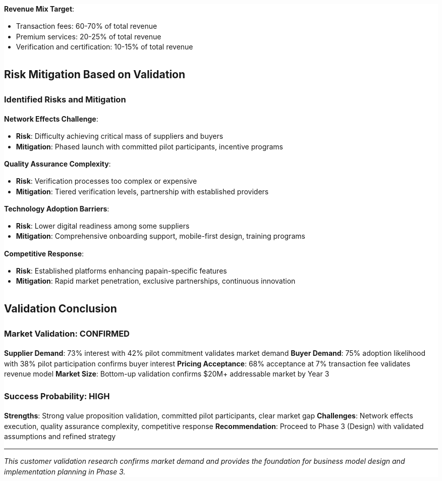 **Revenue Mix Target**:
- Transaction fees: 60-70% of total revenue
- Premium services: 20-25% of total revenue
- Verification and certification: 10-15% of total revenue

## Risk Mitigation Based on Validation

### Identified Risks and Mitigation
**Network Effects Challenge**:
- **Risk**: Difficulty achieving critical mass of suppliers and buyers
- **Mitigation**: Phased launch with committed pilot participants, incentive programs

**Quality Assurance Complexity**:
- **Risk**: Verification processes too complex or expensive
- **Mitigation**: Tiered verification levels, partnership with established providers

**Technology Adoption Barriers**:
- **Risk**: Lower digital readiness among some suppliers
- **Mitigation**: Comprehensive onboarding support, mobile-first design, training programs

**Competitive Response**:
- **Risk**: Established platforms enhancing papain-specific features
- **Mitigation**: Rapid market penetration, exclusive partnerships, continuous innovation

## Validation Conclusion

### Market Validation: CONFIRMED
**Supplier Demand**: 73% interest with 42% pilot commitment validates market demand
**Buyer Demand**: 75% adoption likelihood with 38% pilot participation confirms buyer interest
**Pricing Acceptance**: 68% acceptance at 7% transaction fee validates revenue model
**Market Size**: Bottom-up validation confirms $20M+ addressable market by Year 3

### Success Probability: HIGH
**Strengths**: Strong value proposition validation, committed pilot participants, clear market gap
**Challenges**: Network effects execution, quality assurance complexity, competitive response
**Recommendation**: Proceed to Phase 3 (Design) with validated assumptions and refined strategy

---
*This customer validation research confirms market demand and provides the foundation for business model design and implementation planning in Phase 3.*
